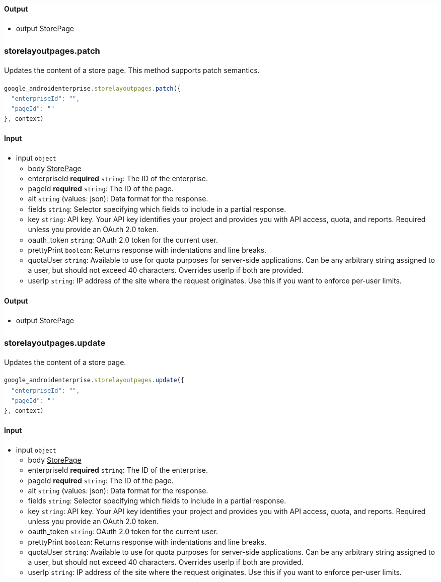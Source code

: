 #### Output
* output [StorePage](#storepage)

### storelayoutpages.patch
Updates the content of a store page. This method supports patch semantics.


```js
google_androidenterprise.storelayoutpages.patch({
  "enterpriseId": "",
  "pageId": ""
}, context)
```

#### Input
* input `object`
  * body [StorePage](#storepage)
  * enterpriseId **required** `string`: The ID of the enterprise.
  * pageId **required** `string`: The ID of the page.
  * alt `string` (values: json): Data format for the response.
  * fields `string`: Selector specifying which fields to include in a partial response.
  * key `string`: API key. Your API key identifies your project and provides you with API access, quota, and reports. Required unless you provide an OAuth 2.0 token.
  * oauth_token `string`: OAuth 2.0 token for the current user.
  * prettyPrint `boolean`: Returns response with indentations and line breaks.
  * quotaUser `string`: Available to use for quota purposes for server-side applications. Can be any arbitrary string assigned to a user, but should not exceed 40 characters. Overrides userIp if both are provided.
  * userIp `string`: IP address of the site where the request originates. Use this if you want to enforce per-user limits.

#### Output
* output [StorePage](#storepage)

### storelayoutpages.update
Updates the content of a store page.


```js
google_androidenterprise.storelayoutpages.update({
  "enterpriseId": "",
  "pageId": ""
}, context)
```

#### Input
* input `object`
  * body [StorePage](#storepage)
  * enterpriseId **required** `string`: The ID of the enterprise.
  * pageId **required** `string`: The ID of the page.
  * alt `string` (values: json): Data format for the response.
  * fields `string`: Selector specifying which fields to include in a partial response.
  * key `string`: API key. Your API key identifies your project and provides you with API access, quota, and reports. Required unless you provide an OAuth 2.0 token.
  * oauth_token `string`: OAuth 2.0 token for the current user.
  * prettyPrint `boolean`: Returns response with indentations and line breaks.
  * quotaUser `string`: Available to use for quota purposes for server-side applications. Can be any arbitrary string assigned to a user, but should not exceed 40 characters. Overrides userIp if both are provided.
  * userIp `string`: IP address of the site where the request originates. Use this if you want to enforce per-user limits.
